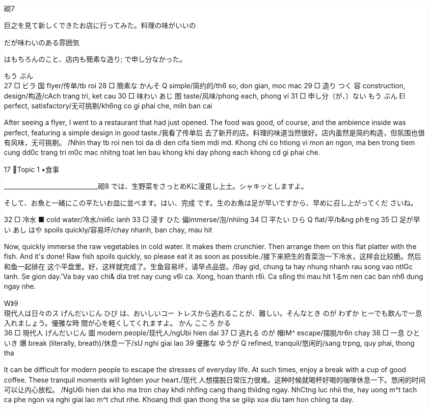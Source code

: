砌7

巨之を見て新しくできたお店に行ってみた。料理の味がいいの

だが味わいのある雰囲気

はもちろんのこと、店内も簡素な造り;
で申し分なかった。

もう ぶん  
27 □ ビラ 国 flyer/传单/tb roi
28 □ 簡素な  かんそ Q simple/简约的/th6 so, don gian, moc mac
29 □ 造り  つく 容 construction, design/构造/cAch trang tri, ket cau
30 □ 味わい  あじ 图 taste/风味/phong each, phong vi
31 □ 申し分（が、）ない  もう ぶん El perfect, satisfactory/无可挑剔/kh6ng co gi phai che, miln ban cai

After seeing a flyer, I went to a restaurant that had just opened. The food was good, of course,
and the ambience inside was perfect, featuring a simple design in good taste./我看了传单后
去了新开的店。料理的味道当然很好。店内虽然是简约构造，但氛围也很有风味，无可挑剔。
/Nhin thay tb roi nen toi da di den cifa tiem mdi md. Khong chi co htiong vi mon an ngon,
ma ben trong tiem cung dd0c trang tri m0c mac nhitng toat len bau khong khi day phong
each khong cd gi phai che.

17
Topic 1 •食事

______________________________砌8
では、生野菜をさっとめKに漫毘し上土。シャキッとしますよ。

そして、お魚と一緒にこの平たいお皿に並べます。はい、完成
です。生のお魚は足が早いですから、早めに召し上がってくだ
さいね。

32 □ 冷水 ■ cold water/冷水/nii6c lanh
33 □ 浸す  ひた 偏immerse/泡/nhiing
34 □ 平たい  ひら Q flat/平/b&ng phをng
35 □ 足が早い  あし はや spoils quickly/容易坏/chay nhanh, ban chay, mau hit

Now, quickly immerse the raw vegetables in cold water. It makes them crunchier. Then
arrange them on this flat platter with the fish. And it's done! Raw fish spoils quickly, so please
eat it as soon as possible./接下来把生的青菜泡一下冷水，这样会比较脆。然后和鱼一起排在
这个平盘里。好，这样就完成了。生鱼容易坏，请早点品尝。/Bay gid, chung ta hay nhung
nhanh rau song vao ntlGc lanh. Se gion day.'Va bay vao chi& dia tret nay cung v6i ca. Xong,
hoan thanh r6i. Ca s6ng thi mau hit 1るm nen cac ban nh6 dung ngay nhe.

W》9  
現代人は日々のス  げんだいじん ひび  は、おいしいコー  トレスから逃れることが、難しい。そんなとき のが わずか  ヒーでも飲んで一息入れましょう。優雅な時
間が心を軽くしてくれますよ。  かん こころ かる  
36 □ 現代人  げんだいじん 圖 modern people/现代人/ngUbi hien dai
37 □ 逃れる  のが 帽iM^ escape/摆脱/tr6n chay
38 □ 一息  ひといき 爆 break (literally, breath)/休息一下/sU nghi giai lao
39 優雅な  ゆうが Q refined, tranquil/悠闲的/sang trpng, quy phai, thong tha

It can be difficult for modern people to escape the stresses of everyday life. At such times,
enjoy a break with a cup of good coffee. These tranquil moments will lighten your heart./现代
人想摆脱日常压力很难。这种时候就喝杯好喝的咖啡休息一下。悠闲的时间可以让内心放松。
/NgU6i hien dai kho ma tron chay khdi nhflng cang thang thiidng ngay. NhCtng luc nhii the,
hay uong m^t tach ca phe ngon va nghi giai lao m^t chut nhe. Khoang thdi gian thong tha se
giiip xoa diu tam hon chiing ta day.
